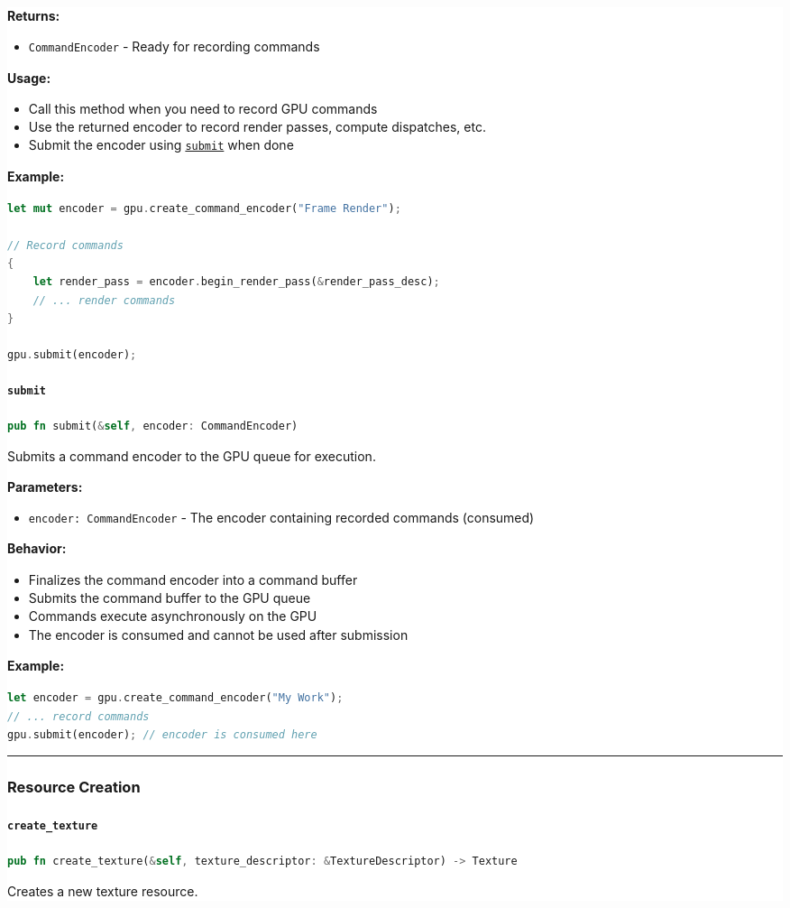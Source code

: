 **Returns:**
- `CommandEncoder` - Ready for recording commands

**Usage:**
- Call this method when you need to record GPU commands
- Use the returned encoder to record render passes, compute dispatches, etc.
- Submit the encoder using [`submit`](#submit) when done

**Example:**

```rust
let mut encoder = gpu.create_command_encoder("Frame Render");

// Record commands
{
    let render_pass = encoder.begin_render_pass(&render_pass_desc);
    // ... render commands
}

gpu.submit(encoder);
```

#### `submit`

```rust
pub fn submit(&self, encoder: CommandEncoder)
```

Submits a command encoder to the GPU queue for execution.

**Parameters:**
- `encoder: CommandEncoder` - The encoder containing recorded commands (consumed)

**Behavior:**
- Finalizes the command encoder into a command buffer
- Submits the command buffer to the GPU queue
- Commands execute asynchronously on the GPU
- The encoder is consumed and cannot be used after submission

**Example:**

```rust
let encoder = gpu.create_command_encoder("My Work");
// ... record commands
gpu.submit(encoder); // encoder is consumed here
```

---

### Resource Creation

#### `create_texture`

```rust
pub fn create_texture(&self, texture_descriptor: &TextureDescriptor) -> Texture
```

Creates a new texture resource.
